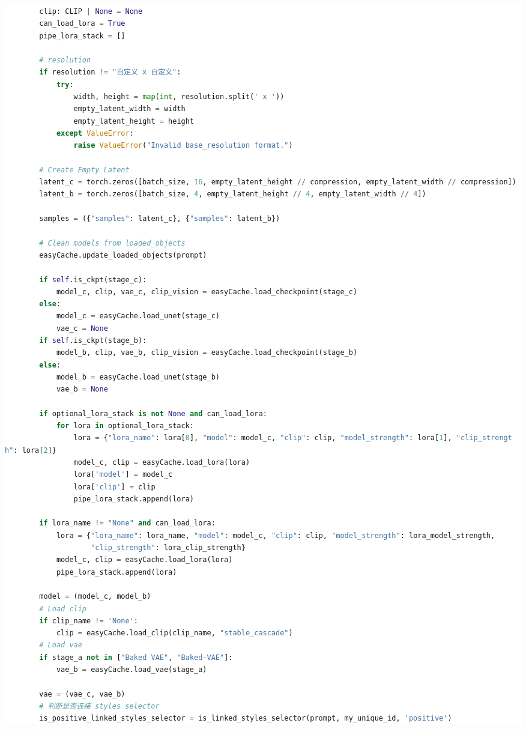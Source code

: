 ```python
        clip: CLIP | None = None
        can_load_lora = True
        pipe_lora_stack = []

        # resolution
        if resolution != "自定义 x 自定义":
            try:
                width, height = map(int, resolution.split(' x '))
                empty_latent_width = width
                empty_latent_height = height
            except ValueError:
                raise ValueError("Invalid base_resolution format.")

        # Create Empty Latent
        latent_c = torch.zeros([batch_size, 16, empty_latent_height // compression, empty_latent_width // compression])
        latent_b = torch.zeros([batch_size, 4, empty_latent_height // 4, empty_latent_width // 4])

        samples = ({"samples": latent_c}, {"samples": latent_b})

        # Clean models from loaded_objects
        easyCache.update_loaded_objects(prompt)

        if self.is_ckpt(stage_c):
            model_c, clip, vae_c, clip_vision = easyCache.load_checkpoint(stage_c)
        else:
            model_c = easyCache.load_unet(stage_c)
            vae_c = None
        if self.is_ckpt(stage_b):
            model_b, clip, vae_b, clip_vision = easyCache.load_checkpoint(stage_b)
        else:
            model_b = easyCache.load_unet(stage_b)
            vae_b = None

        if optional_lora_stack is not None and can_load_lora:
            for lora in optional_lora_stack:
                lora = {"lora_name": lora[0], "model": model_c, "clip": clip, "model_strength": lora[1], "clip_strength": lora[2]}
                model_c, clip = easyCache.load_lora(lora)
                lora['model'] = model_c
                lora['clip'] = clip
                pipe_lora_stack.append(lora)

        if lora_name != "None" and can_load_lora:
            lora = {"lora_name": lora_name, "model": model_c, "clip": clip, "model_strength": lora_model_strength,
                    "clip_strength": lora_clip_strength}
            model_c, clip = easyCache.load_lora(lora)
            pipe_lora_stack.append(lora)

        model = (model_c, model_b)
        # Load clip
        if clip_name != 'None':
            clip = easyCache.load_clip(clip_name, "stable_cascade")
        # Load vae
        if stage_a not in ["Baked VAE", "Baked-VAE"]:
            vae_b = easyCache.load_vae(stage_a)

        vae = (vae_c, vae_b)
        # 判断是否连接 styles selector
        is_positive_linked_styles_selector = is_linked_styles_selector(prompt, my_unique_id, 'positive')
```